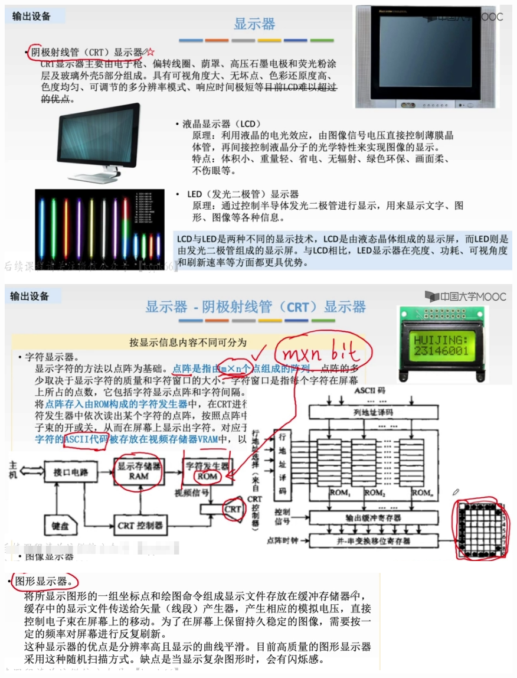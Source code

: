 ![image-20210806171733638](/images/image-20210806171733638.jpg)

![image-20210806172041384](/images/image-20210806172041384.jpg)

![image-20210806172139423](/images/image-20210806172139423.jpg)
